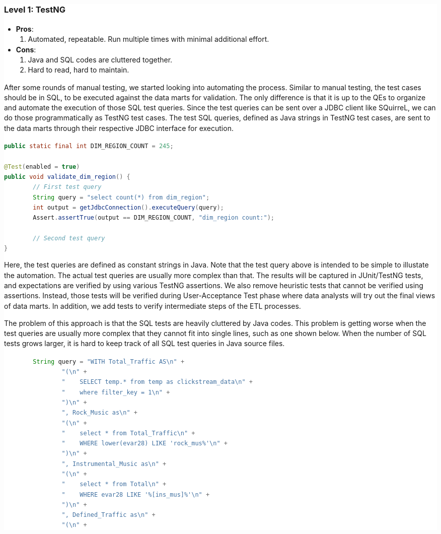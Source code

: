 ### Level 1: TestNG

* **Pros**:
  1. Automated, repeatable. Run multiple times with minimal additional effort.
* **Cons**:
  1. Java and SQL codes are cluttered together.
  1. Hard to read, hard to maintain.

After some rounds of manual testing, we started looking into automating the process.
Similar to manual testing, the test cases should be in SQL, to be executed against the data marts for validation. 
The only difference is that it is up to the QEs to organize and automate the execution of those SQL test queries. 
Since the test queries can be sent over a JDBC client like SQuirreL, we can do those programmatically as TestNG test cases.
The test SQL queries, defined as Java strings in TestNG test cases, are sent to the data marts through their respective JDBC interface for execution. 


``` java Test query as constant Java string
public static final int DIM_REGION_COUNT = 245;

@Test(enabled = true)
public void validate_dim_region() {
        // First test query
        String query = "select count(*) from dim_region";
        int output = getJdbcConnection().executeQuery(query);
        Assert.assertTrue(output == DIM_REGION_COUNT, "dim_region count:");
        
        // Second test query
}
```

Here, the test queries are defined as constant strings in Java. 
Note that the test query above is intended to be simple to illustate the automation. 
The actual test queries are usually more complex than that.
The results will be captured in JUnit/TestNG tests, and expectations are verified by using various TestNG assertions.
We also remove heuristic tests that cannot be verified using assertions.
Instead, those tests will be verified during User-Acceptance Test phase where data analysts will try out the final views of data marts.
In addition, we add tests to verify intermediate steps of the ETL processes.

The problem of this approach is that the SQL tests are heavily cluttered by Java codes.
This problem is getting worse when the test queries are usually more complex that they cannot fit into single lines, such as one shown below.
When the number of SQL tests grows larger, it is hard to keep track of all SQL test queries in Java source files.

``` java A complex SQL query as Java string
		String query = "WITH Total_Traffic AS\n" + 
				"(\n" + 
				"    SELECT temp.* from temp as clickstream_data\n" + 
				"    where filter_key = 1\n" + 
				")\n" + 
				", Rock_Music as\n" + 
				"(\n" + 
				"    select * from Total_Traffic\n" + 
				"    WHERE lower(evar28) LIKE 'rock_mus%'\n" + 
				")\n" + 
				", Instrumental_Music as\n" + 
				"(\n" + 
				"    select * from Total\n" + 
				"    WHERE evar28 LIKE '%[ins_mus]%'\n" + 
				")\n" + 
				", Defined_Traffic as\n" + 
				"(\n" + 
```
